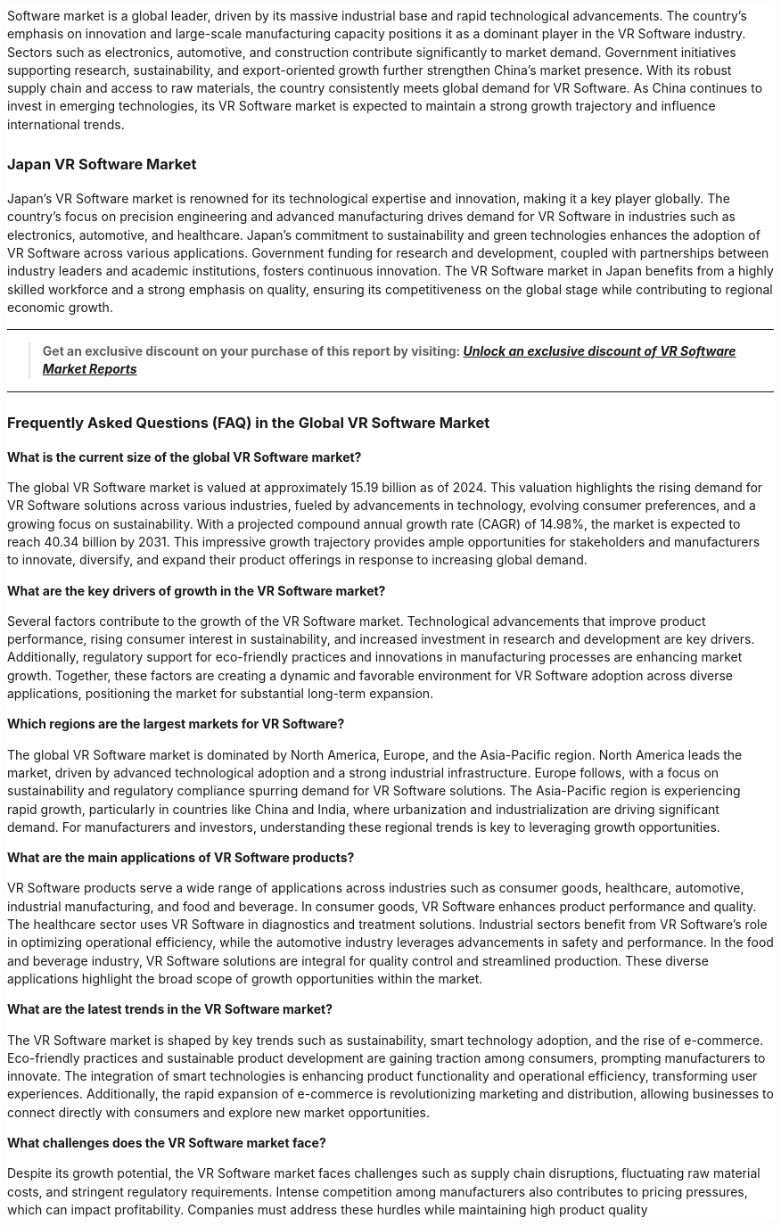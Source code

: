 Software market is a global leader, driven by its massive industrial base and rapid technological advancements. The country&rsquo;s emphasis on innovation and large-scale manufacturing capacity positions it as a dominant player in the VR Software industry. Sectors such as electronics, automotive, and construction contribute significantly to market demand. Government initiatives supporting research, sustainability, and export-oriented growth further strengthen China&rsquo;s market presence. With its robust supply chain and access to raw materials, the country consistently meets global demand for VR Software. As China continues to invest in emerging technologies, its VR Software market is expected to maintain a strong growth trajectory and influence international trends.</p><h3>Japan VR Software Market</h3><p>Japan&rsquo;s VR Software market is renowned for its technological expertise and innovation, making it a key player globally. The country&rsquo;s focus on precision engineering and advanced manufacturing drives demand for VR Software in industries such as electronics, automotive, and healthcare. Japan&rsquo;s commitment to sustainability and green technologies enhances the adoption of VR Software across various applications. Government funding for research and development, coupled with partnerships between industry leaders and academic institutions, fosters continuous innovation. The VR Software market in Japan benefits from a highly skilled workforce and a strong emphasis on quality, ensuring its competitiveness on the global stage while contributing to regional economic growth.</p><hr /><blockquote><p><strong>Get an exclusive discount on your purchase of this report by visiting: <em><a href="://marketresearchpulse.com/ask-for-discount/85694?utm_source=Github&amp;utm_medium=026">Unlock an exclusive discount of VR Software Market Reports</a></em>&nbsp;</strong></p></blockquote><hr /><h3>Frequently Asked Questions (FAQ) in the Global VR Software Market</h3><p><strong>What is the current size of the global VR Software market?</strong></p><p>The global VR Software market is valued at approximately 15.19 billion as of 2024. This valuation highlights the rising demand for VR Software solutions across various industries, fueled by advancements in technology, evolving consumer preferences, and a growing focus on sustainability. With a projected compound annual growth rate (CAGR) of 14.98%, the market is expected to reach 40.34 billion by 2031. This impressive growth trajectory provides ample opportunities for stakeholders and manufacturers to innovate, diversify, and expand their product offerings in response to increasing global demand.</p><p><strong>What are the key drivers of growth in the VR Software market?</strong></p><p>Several factors contribute to the growth of the VR Software market. Technological advancements that improve product performance, rising consumer interest in sustainability, and increased investment in research and development are key drivers. Additionally, regulatory support for eco-friendly practices and innovations in manufacturing processes are enhancing market growth. Together, these factors are creating a dynamic and favorable environment for VR Software adoption across diverse applications, positioning the market for substantial long-term expansion.</p><p><strong>Which regions are the largest markets for VR Software?</strong></p><p>The global VR Software market is dominated by North America, Europe, and the Asia-Pacific region. North America leads the market, driven by advanced technological adoption and a strong industrial infrastructure. Europe follows, with a focus on sustainability and regulatory compliance spurring demand for VR Software solutions. The Asia-Pacific region is experiencing rapid growth, particularly in countries like China and India, where urbanization and industrialization are driving significant demand. For manufacturers and investors, understanding these regional trends is key to leveraging growth opportunities.</p><p><strong>What are the main applications of VR Software products?</strong></p><p>VR Software products serve a wide range of applications across industries such as consumer goods, healthcare, automotive, industrial manufacturing, and food and beverage. In consumer goods, VR Software enhances product performance and quality. The healthcare sector uses VR Software in diagnostics and treatment solutions. Industrial sectors benefit from VR Software&rsquo;s role in optimizing operational efficiency, while the automotive industry leverages advancements in safety and performance. In the food and beverage industry, VR Software solutions are integral for quality control and streamlined production. These diverse applications highlight the broad scope of growth opportunities within the market.</p><p><strong>What are the latest trends in the VR Software market?</strong></p><p>The VR Software market is shaped by key trends such as sustainability, smart technology adoption, and the rise of e-commerce. Eco-friendly practices and sustainable product development are gaining traction among consumers, prompting manufacturers to innovate. The integration of smart technologies is enhancing product functionality and operational efficiency, transforming user experiences. Additionally, the rapid expansion of e-commerce is revolutionizing marketing and distribution, allowing businesses to connect directly with consumers and explore new market opportunities.</p><p><strong>What challenges does the VR Software market face?</strong></p><p>Despite its growth potential, the VR Software market faces challenges such as supply chain disruptions, fluctuating raw material costs, and stringent regulatory requirements. Intense competition among manufacturers also contributes to pricing pressures, which can impact profitability. Companies must address these hurdles while maintaining high product quality
